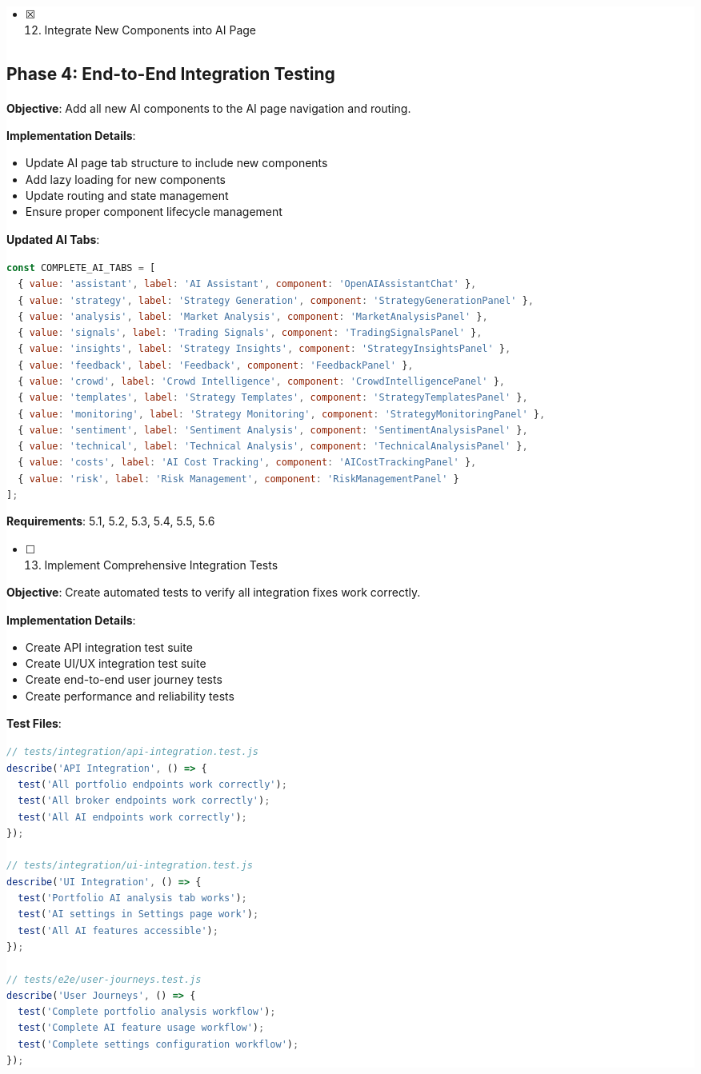 - [x] 12. Integrate New Components into AI Page

## Phase 4: End-to-End Integration Testing

**Objective**: Add all new AI components to the AI page navigation and routing.

**Implementation Details**:
- Update AI page tab structure to include new components
- Add lazy loading for new components
- Update routing and state management
- Ensure proper component lifecycle management

**Updated AI Tabs**:
```javascript
const COMPLETE_AI_TABS = [
  { value: 'assistant', label: 'AI Assistant', component: 'OpenAIAssistantChat' },
  { value: 'strategy', label: 'Strategy Generation', component: 'StrategyGenerationPanel' },
  { value: 'analysis', label: 'Market Analysis', component: 'MarketAnalysisPanel' },
  { value: 'signals', label: 'Trading Signals', component: 'TradingSignalsPanel' },
  { value: 'insights', label: 'Strategy Insights', component: 'StrategyInsightsPanel' },
  { value: 'feedback', label: 'Feedback', component: 'FeedbackPanel' },
  { value: 'crowd', label: 'Crowd Intelligence', component: 'CrowdIntelligencePanel' },
  { value: 'templates', label: 'Strategy Templates', component: 'StrategyTemplatesPanel' },
  { value: 'monitoring', label: 'Strategy Monitoring', component: 'StrategyMonitoringPanel' },
  { value: 'sentiment', label: 'Sentiment Analysis', component: 'SentimentAnalysisPanel' },
  { value: 'technical', label: 'Technical Analysis', component: 'TechnicalAnalysisPanel' },
  { value: 'costs', label: 'AI Cost Tracking', component: 'AICostTrackingPanel' },
  { value: 'risk', label: 'Risk Management', component: 'RiskManagementPanel' }
];
```

**Requirements**: 5.1, 5.2, 5.3, 5.4, 5.5, 5.6

- [ ] 13. Implement Comprehensive Integration Tests

**Objective**: Create automated tests to verify all integration fixes work correctly.

**Implementation Details**:
- Create API integration test suite
- Create UI/UX integration test suite
- Create end-to-end user journey tests
- Create performance and reliability tests

**Test Files**:
```javascript
// tests/integration/api-integration.test.js
describe('API Integration', () => {
  test('All portfolio endpoints work correctly');
  test('All broker endpoints work correctly');
  test('All AI endpoints work correctly');
});

// tests/integration/ui-integration.test.js
describe('UI Integration', () => {
  test('Portfolio AI analysis tab works');
  test('AI settings in Settings page work');
  test('All AI features accessible');
});

// tests/e2e/user-journeys.test.js
describe('User Journeys', () => {
  test('Complete portfolio analysis workflow');
  test('Complete AI feature usage workflow');
  test('Complete settings configuration workflow');
});
```
